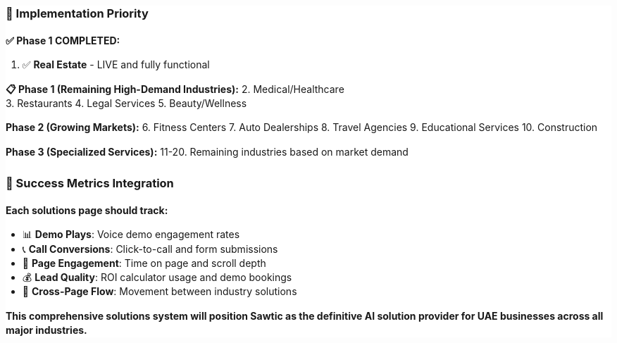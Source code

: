 ### **🚀 Implementation Priority**
**✅ Phase 1 COMPLETED:**
1. ✅ **Real Estate** - LIVE and fully functional

**📋 Phase 1 (Remaining High-Demand Industries):**
2. Medical/Healthcare  
3. Restaurants
4. Legal Services
5. Beauty/Wellness

**Phase 2 (Growing Markets):**
6. Fitness Centers
7. Auto Dealerships
8. Travel Agencies
9. Educational Services
10. Construction

**Phase 3 (Specialized Services):**
11-20. Remaining industries based on market demand

### **🎯 Success Metrics Integration**
**Each solutions page should track:**
- 📊 **Demo Plays**: Voice demo engagement rates
- 📞 **Call Conversions**: Click-to-call and form submissions
- 🎯 **Page Engagement**: Time on page and scroll depth
- 💰 **Lead Quality**: ROI calculator usage and demo bookings
- 🔄 **Cross-Page Flow**: Movement between industry solutions

**This comprehensive solutions system will position Sawtic as the definitive AI solution provider for UAE businesses across all major industries.**